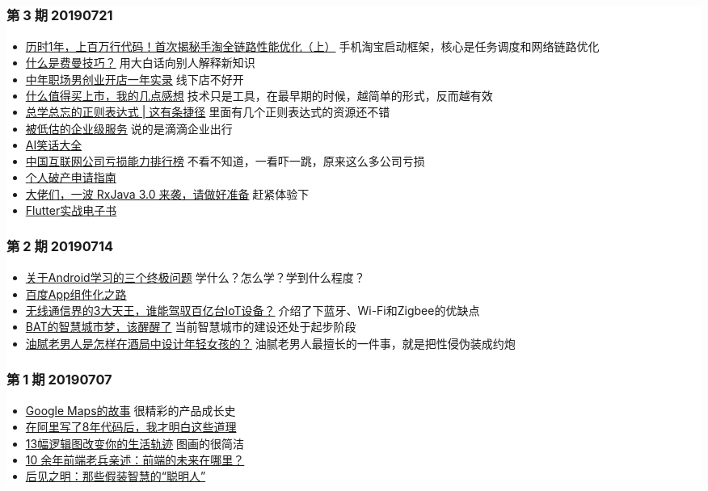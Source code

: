 
### 第 3 期  20190721

- [历时1年，上百万行代码！首次揭秘手淘全链路性能优化（上）](https://mp.weixin.qq.com/s/PiqnHezWKWUU0byEhrboRg) 手机淘宝启动框架，核心是任务调度和网络链路优化
- [什么是费曼技巧？](https://www.zhihu.com/question/20585936/answer/731163030) 用大白话向别人解释新知识
- [中年职场男创业开店一年实录](https://mp.weixin.qq.com/s/YuuLUdHEwSapuarOY5kMWQ) 线下店不好开
- [什么值得买上市，我的几点感想](https://mp.weixin.qq.com/s/FGLgFRVtYbunDK2F-ZmgeQ) 技术只是工具，在最早期的时候，越简单的形式，反而越有效
- [总学总忘的正则表达式 | 这有条捷径](https://mp.weixin.qq.com/s/IVFMt6xa_v7cnmeLSo0g9w) 里面有几个正则表达式的资源还不错
- [被低估的企业级服务](https://mp.weixin.qq.com/s/3CCu3uD-FTJDEwmMAdbzhg) 说的是滴滴企业出行
- [AI笑话大全](https://mp.weixin.qq.com/s/oWMzCQbsH9usbu_P3E2zxQ)
- [中国互联网公司亏损能力排行榜](https://mp.weixin.qq.com/s/-c5dTF0t9aRIAxxndLZZsQ) 不看不知道，一看吓一跳，原来这么多公司亏损
- [个人破产申请指南](https://mp.weixin.qq.com/s/cD7xHrXoZyp2hB5HzO07Gg)
- [大佬们，一波 RxJava 3.0 来袭，请做好准备](https://mp.weixin.qq.com/s/sBDrXw2RbWvU04u0TobPzA) 赶紧体验下
- [Flutter实战电子书](https://github.com/flutterchina/flutter-in-action)


### 第 2 期 20190714

- [关于Android学习的三个终极问题](https://mp.weixin.qq.com/s/35mwjD19q2AMOsjAnOmBbA) 学什么？怎么学？学到什么程度？
- [百度App组件化之路](https://mp.weixin.qq.com/s/P-vREnrw4xGyhiugpzB-1Q)
- [无线通信界的3大天王，谁能驾驭百亿台IoT设备？](https://mp.weixin.qq.com/s/yJCyEenWsiOYVTUPofNv1A) 介绍了下蓝牙、Wi-Fi和Zigbee的优缺点
- [BAT的智慧城市梦，该醒醒了](https://mp.weixin.qq.com/s/ntmrairnSZvia_0upFfSNg) 当前智慧城市的建设还处于起步阶段
- [油腻老男人是怎样在酒局中设计年轻女孩的？](https://mp.weixin.qq.com/s/wcCbgRUVfdoZ6N4VO-UV5A) 油腻老男人最擅长的一件事，就是把性侵伪装成约炮


### 第 1 期 20190707

- [Google Maps的故事](https://mp.weixin.qq.com/s?__biz=MzA3MDMwOTcwMg==&mid=2650006958&idx=1&sn=7f91d56c1ae69bb17b75fdad6ccfaf8a) 很精彩的产品成长史
- [在阿里写了8年代码后，我才明白这些道理](https://mp.weixin.qq.com/s/8RFBci5SpxVfpstZgXooFw)
- [13幅逻辑图改变你的生活轨迹](https://mp.weixin.qq.com/s/2iScXo1-tLOtcF_kY8xmnQ) 图画的很简洁
- [10 余年前端老兵亲述：前端的未来在哪里？](https://mp.weixin.qq.com/s/9ZPhaGuCnY2j49pCBetE9Q)
- [后见之明：那些假装智慧的“聪明人”](https://mp.weixin.qq.com/s/bmRsE4JIQD9qwBMuq-IqJQ)
